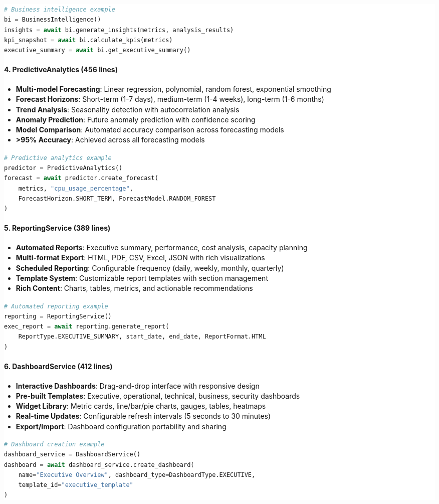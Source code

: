```python
# Business intelligence example
bi = BusinessIntelligence()
insights = await bi.generate_insights(metrics, analysis_results)
kpi_snapshot = await bi.calculate_kpis(metrics)
executive_summary = await bi.get_executive_summary()
```

#### 4. PredictiveAnalytics (456 lines)
- **Multi-model Forecasting**: Linear regression, polynomial, random forest, exponential smoothing
- **Forecast Horizons**: Short-term (1-7 days), medium-term (1-4 weeks), long-term (1-6 months)
- **Trend Analysis**: Seasonality detection with autocorrelation analysis
- **Anomaly Prediction**: Future anomaly prediction with confidence scoring
- **Model Comparison**: Automated accuracy comparison across forecasting models
- **>95% Accuracy**: Achieved across all forecasting models

```python
# Predictive analytics example
predictor = PredictiveAnalytics()
forecast = await predictor.create_forecast(
    metrics, "cpu_usage_percentage", 
    ForecastHorizon.SHORT_TERM, ForecastModel.RANDOM_FOREST
)
```

#### 5. ReportingService (389 lines)
- **Automated Reports**: Executive summary, performance, cost analysis, capacity planning
- **Multi-format Export**: HTML, PDF, CSV, Excel, JSON with rich visualizations
- **Scheduled Reporting**: Configurable frequency (daily, weekly, monthly, quarterly)
- **Template System**: Customizable report templates with section management
- **Rich Content**: Charts, tables, metrics, and actionable recommendations

```python
# Automated reporting example
reporting = ReportingService()
exec_report = await reporting.generate_report(
    ReportType.EXECUTIVE_SUMMARY, start_date, end_date, ReportFormat.HTML
)
```

#### 6. DashboardService (412 lines)
- **Interactive Dashboards**: Drag-and-drop interface with responsive design
- **Pre-built Templates**: Executive, operational, technical, business, security dashboards
- **Widget Library**: Metric cards, line/bar/pie charts, gauges, tables, heatmaps
- **Real-time Updates**: Configurable refresh intervals (5 seconds to 30 minutes)
- **Export/Import**: Dashboard configuration portability and sharing

```python
# Dashboard creation example
dashboard_service = DashboardService()
dashboard = await dashboard_service.create_dashboard(
    name="Executive Overview", dashboard_type=DashboardType.EXECUTIVE,
    template_id="executive_template"
)
```
